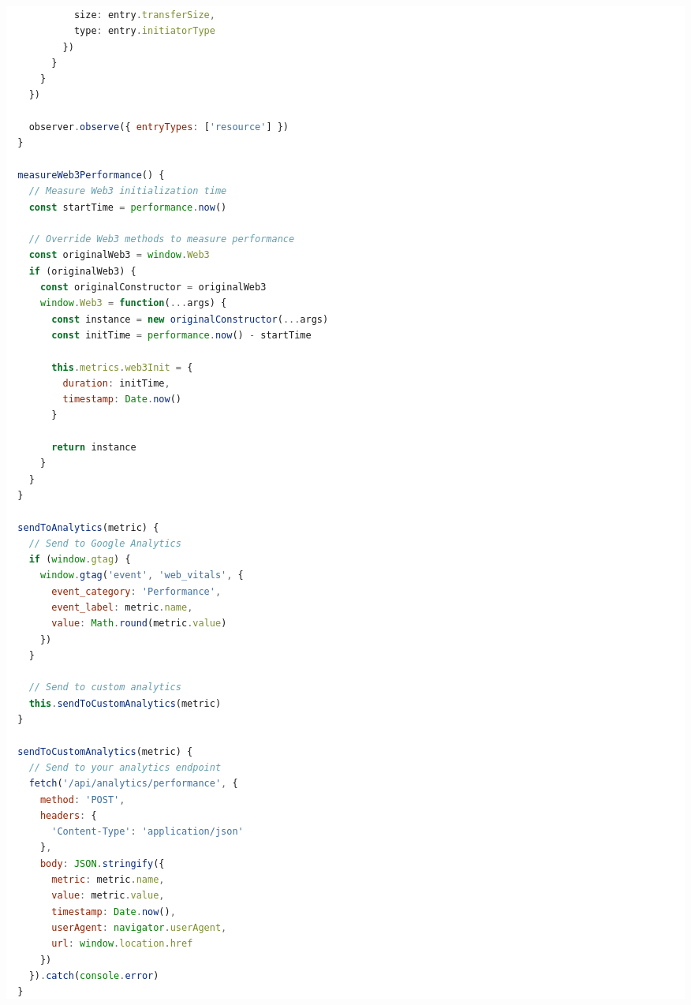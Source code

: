 ```javascript
            size: entry.transferSize,
            type: entry.initiatorType
          })
        }
      }
    })
    
    observer.observe({ entryTypes: ['resource'] })
  }

  measureWeb3Performance() {
    // Measure Web3 initialization time
    const startTime = performance.now()
    
    // Override Web3 methods to measure performance
    const originalWeb3 = window.Web3
    if (originalWeb3) {
      const originalConstructor = originalWeb3
      window.Web3 = function(...args) {
        const instance = new originalConstructor(...args)
        const initTime = performance.now() - startTime
        
        this.metrics.web3Init = {
          duration: initTime,
          timestamp: Date.now()
        }
        
        return instance
      }
    }
  }

  sendToAnalytics(metric) {
    // Send to Google Analytics
    if (window.gtag) {
      window.gtag('event', 'web_vitals', {
        event_category: 'Performance',
        event_label: metric.name,
        value: Math.round(metric.value)
      })
    }

    // Send to custom analytics
    this.sendToCustomAnalytics(metric)
  }

  sendToCustomAnalytics(metric) {
    // Send to your analytics endpoint
    fetch('/api/analytics/performance', {
      method: 'POST',
      headers: {
        'Content-Type': 'application/json'
      },
      body: JSON.stringify({
        metric: metric.name,
        value: metric.value,
        timestamp: Date.now(),
        userAgent: navigator.userAgent,
        url: window.location.href
      })
    }).catch(console.error)
  }

```